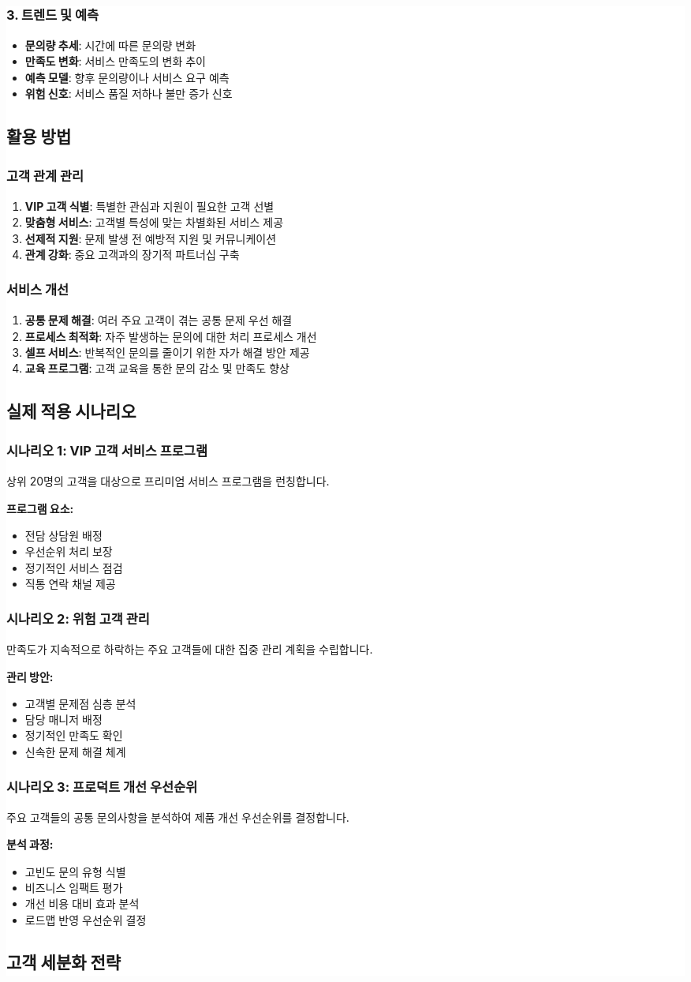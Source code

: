 ### 3. 트렌드 및 예측
- **문의량 추세**: 시간에 따른 문의량 변화
- **만족도 변화**: 서비스 만족도의 변화 추이
- **예측 모델**: 향후 문의량이나 서비스 요구 예측
- **위험 신호**: 서비스 품질 저하나 불만 증가 신호

## 활용 방법

### 고객 관계 관리
1. **VIP 고객 식별**: 특별한 관심과 지원이 필요한 고객 선별
2. **맞춤형 서비스**: 고객별 특성에 맞는 차별화된 서비스 제공
3. **선제적 지원**: 문제 발생 전 예방적 지원 및 커뮤니케이션
4. **관계 강화**: 중요 고객과의 장기적 파트너십 구축

### 서비스 개선
1. **공통 문제 해결**: 여러 주요 고객이 겪는 공통 문제 우선 해결
2. **프로세스 최적화**: 자주 발생하는 문의에 대한 처리 프로세스 개선
3. **셀프 서비스**: 반복적인 문의를 줄이기 위한 자가 해결 방안 제공
4. **교육 프로그램**: 고객 교육을 통한 문의 감소 및 만족도 향상

## 실제 적용 시나리오

### 시나리오 1: VIP 고객 서비스 프로그램
상위 20명의 고객을 대상으로 프리미엄 서비스 프로그램을 런칭합니다.

**프로그램 요소:**
- 전담 상담원 배정
- 우선순위 처리 보장
- 정기적인 서비스 점검
- 직통 연락 채널 제공

### 시나리오 2: 위험 고객 관리
만족도가 지속적으로 하락하는 주요 고객들에 대한 집중 관리 계획을 수립합니다.

**관리 방안:**
- 고객별 문제점 심층 분석
- 담당 매니저 배정
- 정기적인 만족도 확인
- 신속한 문제 해결 체계

### 시나리오 3: 프로덕트 개선 우선순위
주요 고객들의 공통 문의사항을 분석하여 제품 개선 우선순위를 결정합니다.

**분석 과정:**
- 고빈도 문의 유형 식별
- 비즈니스 임팩트 평가
- 개선 비용 대비 효과 분석
- 로드맵 반영 우선순위 결정

## 고객 세분화 전략
